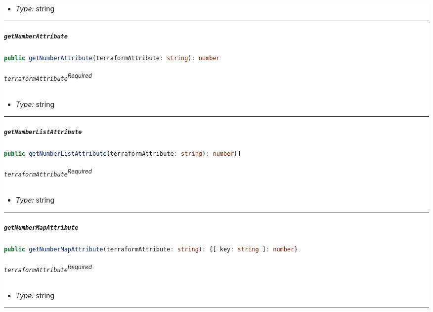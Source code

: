 - *Type:* string

---

##### `getNumberAttribute` <a name="getNumberAttribute" id="@cdktf/provider-github.repositoryEnvironmentDeploymentPolicy.RepositoryEnvironmentDeploymentPolicy.getNumberAttribute"></a>

```typescript
public getNumberAttribute(terraformAttribute: string): number
```

###### `terraformAttribute`<sup>Required</sup> <a name="terraformAttribute" id="@cdktf/provider-github.repositoryEnvironmentDeploymentPolicy.RepositoryEnvironmentDeploymentPolicy.getNumberAttribute.parameter.terraformAttribute"></a>

- *Type:* string

---

##### `getNumberListAttribute` <a name="getNumberListAttribute" id="@cdktf/provider-github.repositoryEnvironmentDeploymentPolicy.RepositoryEnvironmentDeploymentPolicy.getNumberListAttribute"></a>

```typescript
public getNumberListAttribute(terraformAttribute: string): number[]
```

###### `terraformAttribute`<sup>Required</sup> <a name="terraformAttribute" id="@cdktf/provider-github.repositoryEnvironmentDeploymentPolicy.RepositoryEnvironmentDeploymentPolicy.getNumberListAttribute.parameter.terraformAttribute"></a>

- *Type:* string

---

##### `getNumberMapAttribute` <a name="getNumberMapAttribute" id="@cdktf/provider-github.repositoryEnvironmentDeploymentPolicy.RepositoryEnvironmentDeploymentPolicy.getNumberMapAttribute"></a>

```typescript
public getNumberMapAttribute(terraformAttribute: string): {[ key: string ]: number}
```

###### `terraformAttribute`<sup>Required</sup> <a name="terraformAttribute" id="@cdktf/provider-github.repositoryEnvironmentDeploymentPolicy.RepositoryEnvironmentDeploymentPolicy.getNumberMapAttribute.parameter.terraformAttribute"></a>

- *Type:* string

---
